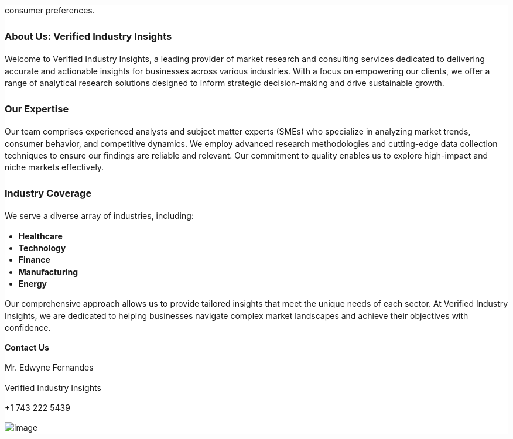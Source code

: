 consumer preferences.</p><h3>About Us: Verified Industry Insights</h3><p>Welcome to Verified Industry Insights, a leading provider of market research and consulting services dedicated to delivering accurate and actionable insights for businesses across various industries. With a focus on empowering our clients, we offer a range of analytical research solutions designed to inform strategic decision-making and drive sustainable growth.</p><h3>Our Expertise</h3><p>Our team comprises experienced analysts and subject matter experts (SMEs) who specialize in analyzing market trends, consumer behavior, and competitive dynamics. We employ advanced research methodologies and cutting-edge data collection techniques to ensure our findings are reliable and relevant. Our commitment to quality enables us to explore high-impact and niche markets effectively.</p><h3>Industry Coverage</h3><p>We serve a diverse array of industries, including:</p><ul><li><strong>Healthcare</strong></li><li><strong>Technology</strong></li><li><strong>Finance</strong></li><li><strong>Manufacturing</strong></li><li><strong>Energy</strong></li></ul><p>Our comprehensive approach allows us to provide tailored insights that meet the unique needs of each sector. At Verified Industry Insights, we are dedicated to helping businesses navigate complex market landscapes and achieve their objectives with confidence.</p><p><strong>Contact Us</strong></p><p>Mr. Edwyne Fernandes</p><p><a href="https://www.verifiedindustryinsights.com/">Verified Industry Insights</a></p><p>+1 743 222 5439</p>
![image](https://github.com/user-attachments/assets/4a7eb7f4-e9b5-4fd7-a24b-4d747dad87b4)
